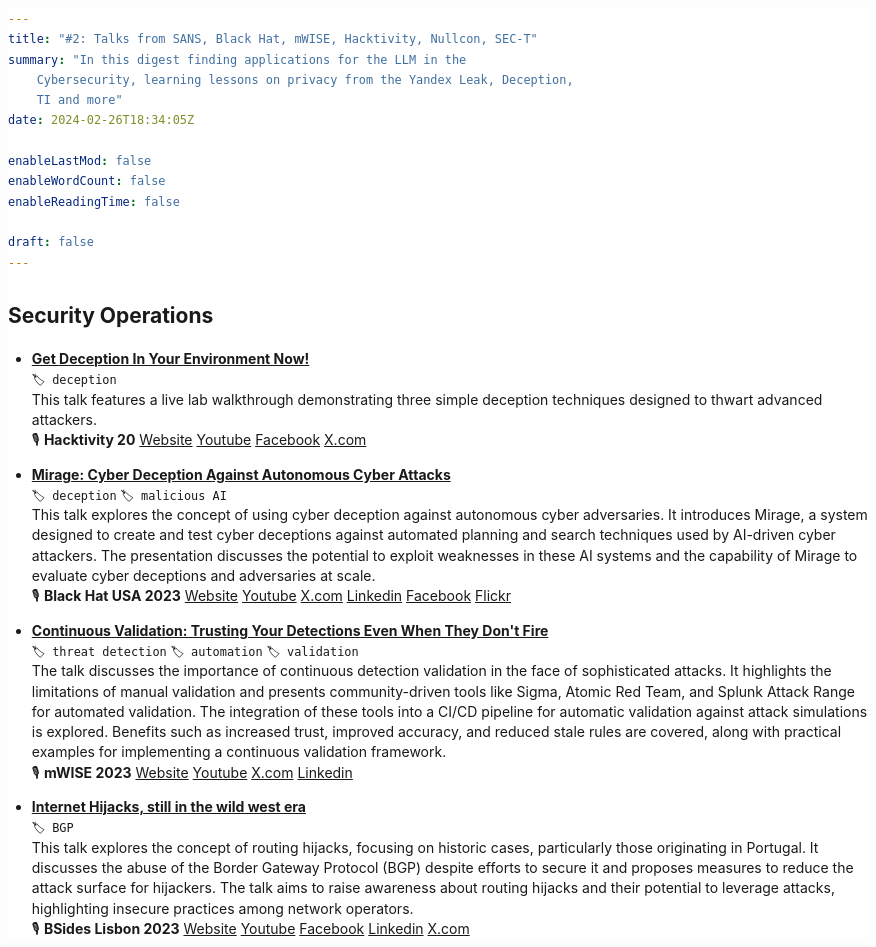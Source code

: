 ```yaml
---
title: "#2: Talks from SANS, Black Hat, mWISE, Hacktivity, Nullcon, SEC-T"
summary: "In this digest finding applications for the LLM in the
    Cybersecurity, learning lessons on privacy from the Yandex Leak, Deception,
    TI and more"
date: 2024-02-26T18:34:05Z

enableLastMod: false
enableWordCount: false
enableReadingTime: false

draft: false
---
```


## Security Operations
- [**Get Deception In Your Environment Now!**](https://www.youtube.com/watch?v=3pWl963PFvo)    
`🏷️ deception`  
This talk features a live lab walkthrough demonstrating three simple deception techniques designed to thwart advanced attackers.  
🎙️  **Hacktivity 20** [Website](https://hacktivity.com/) [Youtube](https://www.youtube.com/playlist?list=PLbrZ_OVEaffIhjsJQglO0jiQT_01Oum9W) [Facebook](https://www.facebook.com/hacktivity)  [X.com](https://x.com/hacktivityconf)    

- [**Mirage: Cyber Deception Against Autonomous Cyber Attacks**](https://www.youtube.com/watch?v=S0ioMe-g0vk)    
`🏷️ deception`  `🏷️ malicious AI`  
This talk explores the concept of using cyber deception against autonomous cyber adversaries. It introduces Mirage, a system designed to create and test cyber deceptions against automated planning and search techniques used by AI-driven cyber attackers. The presentation discusses the potential to exploit weaknesses in these AI systems and the capability of Mirage to evaluate cyber deceptions and adversaries at scale.  
🎙️  **Black Hat USA 2023** [Website](https://www.blackhat.com) [Youtube](https://www.youtube.com/playlist?list=PLH15HpR5qRsWalnnt-9eYELxbEcYBPB6I) [X.com](https://x.com/BlackHatEvents)  [Linkedin](https://www.linkedin.com/in/black-hat-official-4b222772)  [Facebook](https://facebook.com/Black-Hat-Events-107691635153)  [Flickr](https://flickr.com/photos/blackhatevents)    

- [**Continuous Validation: Trusting Your Detections Even When They Don't Fire**](https://www.youtube.com/watch?v=eRgkBmk7Dgo)    
`🏷️ threat detection`  `🏷️ automation`  `🏷️ validation`  
The talk discusses the importance of continuous detection validation in the face of sophisticated attacks. It highlights the limitations of manual validation and presents community-driven tools like Sigma, Atomic Red Team, and Splunk Attack Range for automated validation. The integration of these tools into a CI/CD pipeline for automatic validation against attack simulations is explored. Benefits such as increased trust, improved accuracy, and reduced stale rules are covered, along with practical examples for implementing a continuous validation framework.  
🎙️  **mWISE 2023** [Website](https://mwise.mandiant.com) [Youtube](https://www.youtube.com/playlist?list=PLdkRFluYWTrLOrFPjb8ZdjqPGJNyacWPd) [X.com](https://x.com/mwiseconference)  [Linkedin](https://www.linkedin.com/showcase/mwise-conference)    

- [**Internet Hijacks, still in the wild west era**](https://www.youtube.com/watch?v=xyTQ-Viq7WM)    
`🏷️ BGP`  
This talk explores the concept of routing hijacks, focusing on historic cases, particularly those originating in Portugal. It discusses the abuse of the Border Gateway Protocol (BGP) despite efforts to secure it and proposes measures to reduce the attack surface for hijackers. The talk aims to raise awareness about routing hijacks and their potential to leverage attacks, highlighting insecure practices among network operators.  
🎙️  **BSides Lisbon 2023** [Website](https://bsideslisbon.org) [Youtube](https://www.youtube.com/playlist?list=PLbuNP88_wbNzLYSSF-3ZpUj3NEXaFrHkO) [Facebook](https://www.facebook.com/Bsideslisbon)  [Linkedin](https://www.linkedin.com/company/bsideslisbon)  [X.com](https://x.com/Bsideslisbon)    
